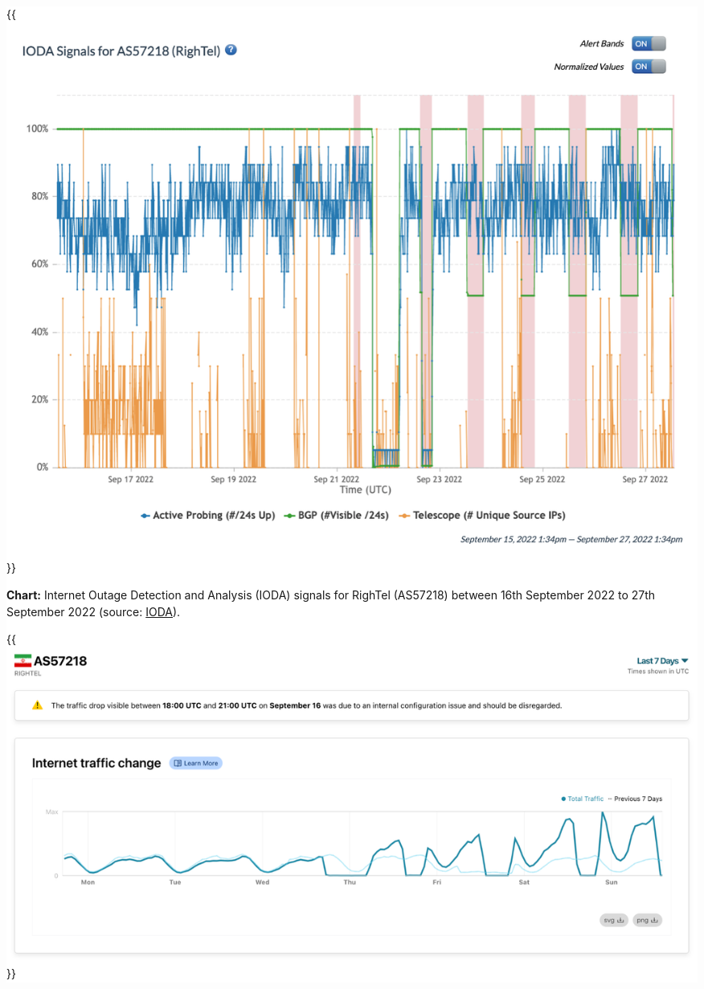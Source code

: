 {{<img src="images/ioda-2.png">}}


**Chart:** Internet Outage Detection and Analysis (IODA) signals for RighTel (AS57218) between 16th September 2022 to 27th September 2022 (source: [IODA](https://ioda.inetintel.cc.gatech.edu/asn/57218?from=1663248843&until=1664285643)).



{{<img src="images/image20.png">}}
